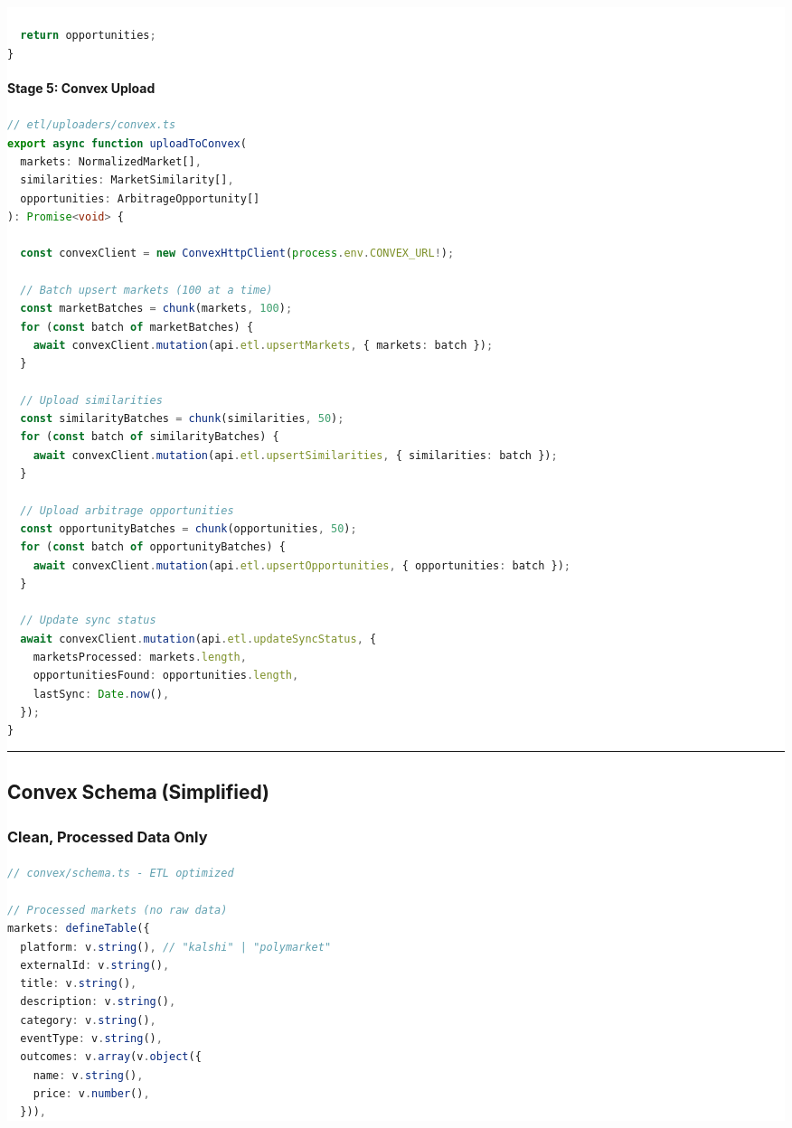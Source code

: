 ```typescript
  
  return opportunities;
}
```

#### **Stage 5: Convex Upload**
```typescript
// etl/uploaders/convex.ts
export async function uploadToConvex(
  markets: NormalizedMarket[],
  similarities: MarketSimilarity[],
  opportunities: ArbitrageOpportunity[]
): Promise<void> {
  
  const convexClient = new ConvexHttpClient(process.env.CONVEX_URL!);
  
  // Batch upsert markets (100 at a time)
  const marketBatches = chunk(markets, 100);
  for (const batch of marketBatches) {
    await convexClient.mutation(api.etl.upsertMarkets, { markets: batch });
  }
  
  // Upload similarities
  const similarityBatches = chunk(similarities, 50);
  for (const batch of similarityBatches) {
    await convexClient.mutation(api.etl.upsertSimilarities, { similarities: batch });
  }
  
  // Upload arbitrage opportunities
  const opportunityBatches = chunk(opportunities, 50);
  for (const batch of opportunityBatches) {
    await convexClient.mutation(api.etl.upsertOpportunities, { opportunities: batch });
  }
  
  // Update sync status
  await convexClient.mutation(api.etl.updateSyncStatus, {
    marketsProcessed: markets.length,
    opportunitiesFound: opportunities.length,
    lastSync: Date.now(),
  });
}
```

---

## Convex Schema (Simplified)

### **Clean, Processed Data Only**
```typescript
// convex/schema.ts - ETL optimized

// Processed markets (no raw data)
markets: defineTable({
  platform: v.string(), // "kalshi" | "polymarket"
  externalId: v.string(),
  title: v.string(),
  description: v.string(),
  category: v.string(),
  eventType: v.string(),
  outcomes: v.array(v.object({
    name: v.string(),
    price: v.number(),
  })),
```